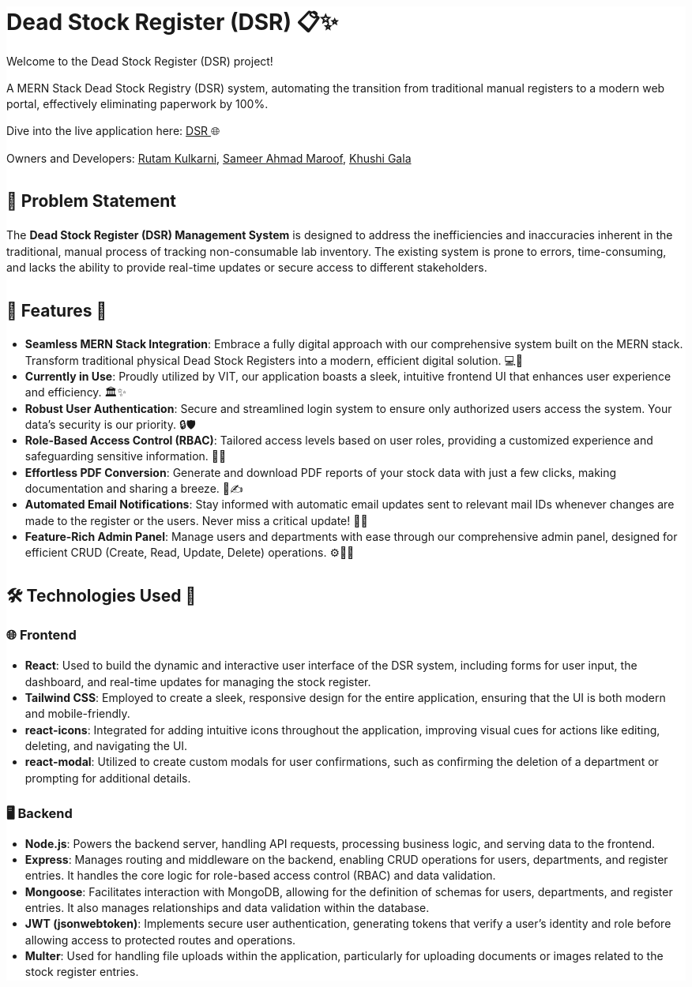# Dead Stock Register (DSR) 📋✨

Welcome to the Dead Stock Register (DSR) project!

A MERN Stack Dead Stock Registry (DSR) system, automating the transition from traditional manual registers to a modern web portal, effectively eliminating paperwork by 100%.

Dive into the live application here: [DSR ](https://dsr-final.vercel.app) 🌐

Owners and Developers: [Rutam Kulkarni](https://github.com/rutamk), [Sameer Ahmad Maroof](https://github.com/SoyaChunkz), [Khushi Gala](https://github.com/khushi-gala)

## 📝 Problem Statement

The **Dead Stock Register (DSR) Management System** is designed to address the inefficiencies and inaccuracies inherent in the traditional, manual process of tracking non-consumable lab inventory. The existing system is prone to errors, time-consuming, and lacks the ability to provide real-time updates or secure access to different stakeholders.

## 🚀 Features 🌟

- **Seamless MERN Stack Integration**: Embrace a fully digital approach with our comprehensive system built on the MERN stack. Transform traditional physical Dead Stock Registers into a modern, efficient digital solution. 💻🔧
- **Currently in Use**: Proudly utilized by VIT, our application boasts a sleek, intuitive frontend UI that enhances user experience and efficiency. 🏛️✨
- **Robust User Authentication**: Secure and streamlined login system to ensure only authorized users access the system. Your data’s security is our priority. 🔒🛡️
- **Role-Based Access Control (RBAC)**: Tailored access levels based on user roles, providing a customized experience and safeguarding sensitive information. 👤🔐
- **Effortless PDF Conversion**: Generate and download PDF reports of your stock data with just a few clicks, making documentation and sharing a breeze. 📄✍️
- **Automated Email Notifications**: Stay informed with automatic email updates sent to relevant mail IDs whenever changes are made to the register or the users. Never miss a critical update! 📧🔔
- **Feature-Rich Admin Panel**: Manage users and departments with ease through our comprehensive admin panel, designed for efficient CRUD (Create, Read, Update, Delete) operations. ⚙️👨‍💼

## 🛠️ Technologies Used 🚀

### 🌐 Frontend
- **React**: Used to build the dynamic and interactive user interface of the DSR system, including forms for user input, the dashboard, and real-time updates for managing the stock register.
- **Tailwind CSS**: Employed to create a sleek, responsive design for the entire application, ensuring that the UI is both modern and mobile-friendly.
- **react-icons**: Integrated for adding intuitive icons throughout the application, improving visual cues for actions like editing, deleting, and navigating the UI.
- **react-modal**: Utilized to create custom modals for user confirmations, such as confirming the deletion of a department or prompting for additional details.

### 🖥️ Backend
- **Node.js**: Powers the backend server, handling API requests, processing business logic, and serving data to the frontend.
- **Express**: Manages routing and middleware on the backend, enabling CRUD operations for users, departments, and register entries. It handles the core logic for role-based access control (RBAC) and data validation.
- **Mongoose**: Facilitates interaction with MongoDB, allowing for the definition of schemas for users, departments, and register entries. It also manages relationships and data validation within the database.
- **JWT (jsonwebtoken)**: Implements secure user authentication, generating tokens that verify a user’s identity and role before allowing access to protected routes and operations.
- **Multer**: Used for handling file uploads within the application, particularly for uploading documents or images related to the stock register entries.
